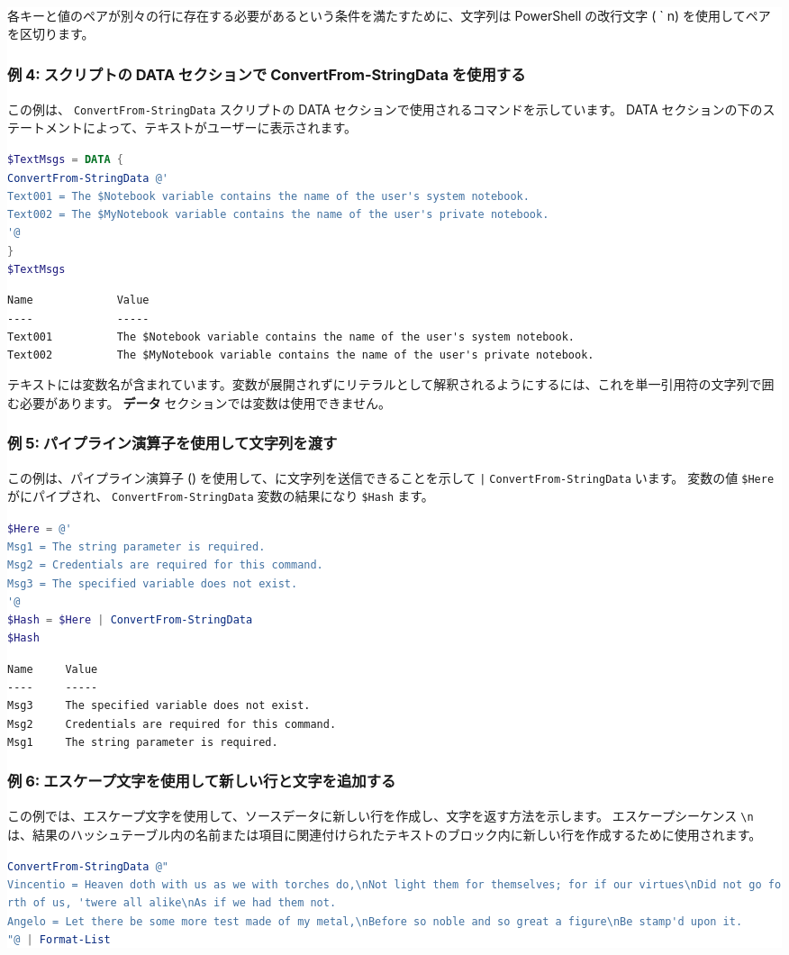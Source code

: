 各キーと値のペアが別々の行に存在する必要があるという条件を満たすために、文字列は PowerShell の改行文字 ( \` n) を使用してペアを区切ります。

### 例 4: スクリプトの DATA セクションで ConvertFrom-StringData を使用する

この例は、 `ConvertFrom-StringData` スクリプトの DATA セクションで使用されるコマンドを示しています。
DATA セクションの下のステートメントによって、テキストがユーザーに表示されます。

```powershell
$TextMsgs = DATA {
ConvertFrom-StringData @'
Text001 = The $Notebook variable contains the name of the user's system notebook.
Text002 = The $MyNotebook variable contains the name of the user's private notebook.
'@
}
$TextMsgs
```

```Output
Name             Value
----             -----
Text001          The $Notebook variable contains the name of the user's system notebook.
Text002          The $MyNotebook variable contains the name of the user's private notebook.
```

テキストには変数名が含まれています。変数が展開されずにリテラルとして解釈されるようにするには、これを単一引用符の文字列で囲む必要があります。 **データ** セクションでは変数は使用できません。

### 例 5: パイプライン演算子を使用して文字列を渡す

この例は、パイプライン演算子 () を使用して、に文字列を送信できることを示して `|` `ConvertFrom-StringData` います。 変数の値 `$Here` がにパイプされ、 `ConvertFrom-StringData` 変数の結果になり `$Hash` ます。

```powershell
$Here = @'
Msg1 = The string parameter is required.
Msg2 = Credentials are required for this command.
Msg3 = The specified variable does not exist.
'@
$Hash = $Here | ConvertFrom-StringData
$Hash
```

```Output
Name     Value
----     -----
Msg3     The specified variable does not exist.
Msg2     Credentials are required for this command.
Msg1     The string parameter is required.
```

### 例 6: エスケープ文字を使用して新しい行と文字を追加する

この例では、エスケープ文字を使用して、ソースデータに新しい行を作成し、文字を返す方法を示します。 エスケープシーケンス `\n` は、結果のハッシュテーブル内の名前または項目に関連付けられたテキストのブロック内に新しい行を作成するために使用されます。

```powershell
ConvertFrom-StringData @"
Vincentio = Heaven doth with us as we with torches do,\nNot light them for themselves; for if our virtues\nDid not go forth of us, 'twere all alike\nAs if we had them not.
Angelo = Let there be some more test made of my metal,\nBefore so noble and so great a figure\nBe stamp'd upon it.
"@ | Format-List
```
